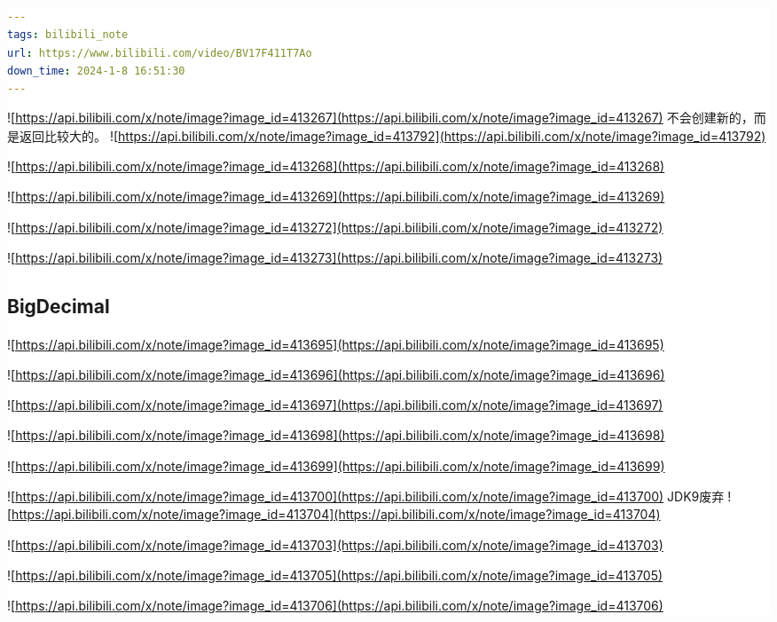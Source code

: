 ```yaml
---
tags: bilibili_note
url: https://www.bilibili.com/video/BV17F411T7Ao
down_time: 2024-1-8 16:51:30
---
```


![https://api.bilibili.com/x/note/image?image_id=413267](https://api.bilibili.com/x/note/image?image_id=413267)
不会创建新的，而是返回比较大的。
![https://api.bilibili.com/x/note/image?image_id=413792](https://api.bilibili.com/x/note/image?image_id=413792)


![https://api.bilibili.com/x/note/image?image_id=413268](https://api.bilibili.com/x/note/image?image_id=413268)


![https://api.bilibili.com/x/note/image?image_id=413269](https://api.bilibili.com/x/note/image?image_id=413269)


![https://api.bilibili.com/x/note/image?image_id=413272](https://api.bilibili.com/x/note/image?image_id=413272)


![https://api.bilibili.com/x/note/image?image_id=413273](https://api.bilibili.com/x/note/image?image_id=413273)


## BigDecimal
![https://api.bilibili.com/x/note/image?image_id=413695](https://api.bilibili.com/x/note/image?image_id=413695)


![https://api.bilibili.com/x/note/image?image_id=413696](https://api.bilibili.com/x/note/image?image_id=413696)


![https://api.bilibili.com/x/note/image?image_id=413697](https://api.bilibili.com/x/note/image?image_id=413697)


![https://api.bilibili.com/x/note/image?image_id=413698](https://api.bilibili.com/x/note/image?image_id=413698)


![https://api.bilibili.com/x/note/image?image_id=413699](https://api.bilibili.com/x/note/image?image_id=413699)


![https://api.bilibili.com/x/note/image?image_id=413700](https://api.bilibili.com/x/note/image?image_id=413700)
JDK9废弃
![https://api.bilibili.com/x/note/image?image_id=413704](https://api.bilibili.com/x/note/image?image_id=413704)


![https://api.bilibili.com/x/note/image?image_id=413703](https://api.bilibili.com/x/note/image?image_id=413703)


![https://api.bilibili.com/x/note/image?image_id=413705](https://api.bilibili.com/x/note/image?image_id=413705)


![https://api.bilibili.com/x/note/image?image_id=413706](https://api.bilibili.com/x/note/image?image_id=413706)
